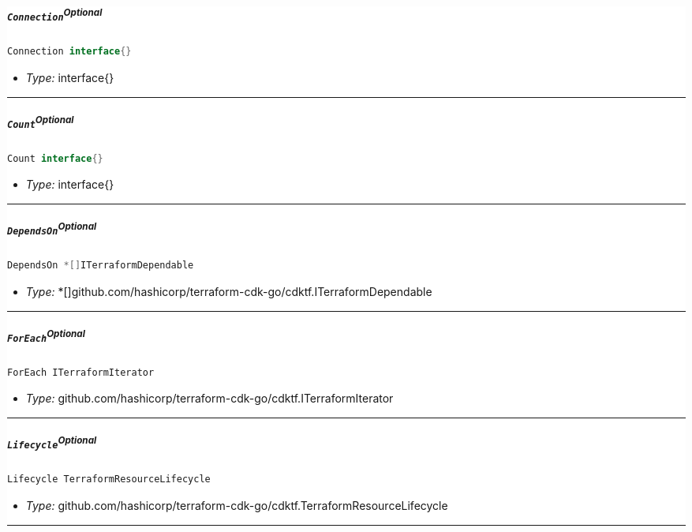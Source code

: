 
##### `Connection`<sup>Optional</sup> <a name="Connection" id="@cdktf/provider-boundary.scope.ScopeConfig.property.connection"></a>

```go
Connection interface{}
```

- *Type:* interface{}

---

##### `Count`<sup>Optional</sup> <a name="Count" id="@cdktf/provider-boundary.scope.ScopeConfig.property.count"></a>

```go
Count interface{}
```

- *Type:* interface{}

---

##### `DependsOn`<sup>Optional</sup> <a name="DependsOn" id="@cdktf/provider-boundary.scope.ScopeConfig.property.dependsOn"></a>

```go
DependsOn *[]ITerraformDependable
```

- *Type:* *[]github.com/hashicorp/terraform-cdk-go/cdktf.ITerraformDependable

---

##### `ForEach`<sup>Optional</sup> <a name="ForEach" id="@cdktf/provider-boundary.scope.ScopeConfig.property.forEach"></a>

```go
ForEach ITerraformIterator
```

- *Type:* github.com/hashicorp/terraform-cdk-go/cdktf.ITerraformIterator

---

##### `Lifecycle`<sup>Optional</sup> <a name="Lifecycle" id="@cdktf/provider-boundary.scope.ScopeConfig.property.lifecycle"></a>

```go
Lifecycle TerraformResourceLifecycle
```

- *Type:* github.com/hashicorp/terraform-cdk-go/cdktf.TerraformResourceLifecycle

---
